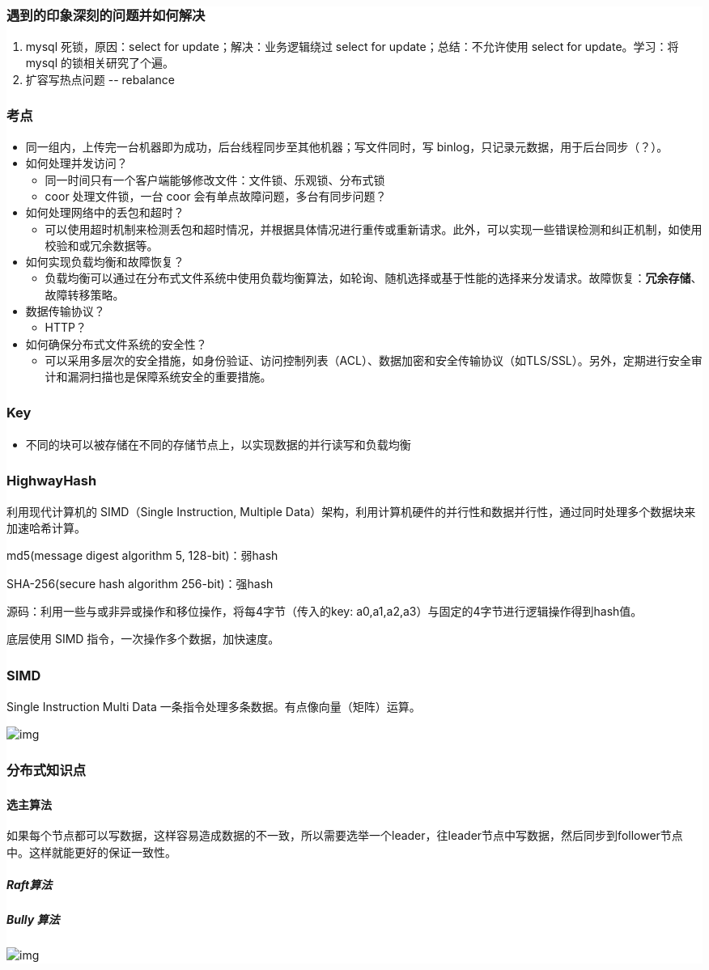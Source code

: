 ### 遇到的印象深刻的问题并如何解决

1. mysql 死锁，原因：select for update；解决：业务逻辑绕过 select for update；总结：不允许使用 select for update。学习：将 mysql 的锁相关研究了个遍。
1. 扩容写热点问题 -- rebalance

### 考点

* 同一组内，上传完一台机器即为成功，后台线程同步至其他机器；写文件同时，写 binlog，只记录元数据，用于后台同步（？）。
* 如何处理并发访问？
  * 同一时间只有一个客户端能够修改文件：文件锁、乐观锁、分布式锁
  * coor 处理文件锁，一台 coor 会有单点故障问题，多台有同步问题？
* 如何处理网络中的丢包和超时？
  - 可以使用超时机制来检测丢包和超时情况，并根据具体情况进行重传或重新请求。此外，可以实现一些错误检测和纠正机制，如使用校验和或冗余数据等。
* 如何实现负载均衡和故障恢复？
  - 负载均衡可以通过在分布式文件系统中使用负载均衡算法，如轮询、随机选择或基于性能的选择来分发请求。故障恢复：**冗余存储**、故障转移策略。
* 数据传输协议？
  * HTTP？
* 如何确保分布式文件系统的安全性？
  * 可以采用多层次的安全措施，如身份验证、访问控制列表（ACL）、数据加密和安全传输协议（如TLS/SSL）。另外，定期进行安全审计和漏洞扫描也是保障系统安全的重要措施。

### Key

* 不同的块可以被存储在不同的存储节点上，以实现数据的并行读写和负载均衡

### HighwayHash

利用现代计算机的 SIMD（Single Instruction, Multiple Data）架构，利用计算机硬件的并行性和数据并行性，通过同时处理多个数据块来加速哈希计算。

md5(message digest algorithm 5, 128-bit)：弱hash

SHA-256(secure hash algorithm 256-bit)：强hash

源码：利用一些与或非异或操作和移位操作，将每4字节（传入的key: a0,a1,a2,a3）与固定的4字节进行逻辑操作得到hash值。

底层使用 SIMD 指令，一次操作多个数据，加快速度。

### SIMD

Single Instruction Multi Data 一条指令处理多条数据。有点像向量（矩阵）运算。

![img](http://ftp.cvut.cz/kernel/people/geoff/cell/ps3-linux-docs/CellProgrammingTutorial/CellProgrammingTutorial.files/image008.jpg)

### 分布式知识点

#### 选主算法

如果每个节点都可以写数据，这样容易造成数据的不一致，所以需要选举一个leader，往leader节点中写数据，然后同步到follower节点中。这样就能更好的保证一致性。

##### Raft算法

##### Bully 算法

![img](https://static001.geekbang.org/resource/image/fc/b8/fc0f00a3b7c9290bc91cb4d8721dc6b8.png?wh=571*378)
